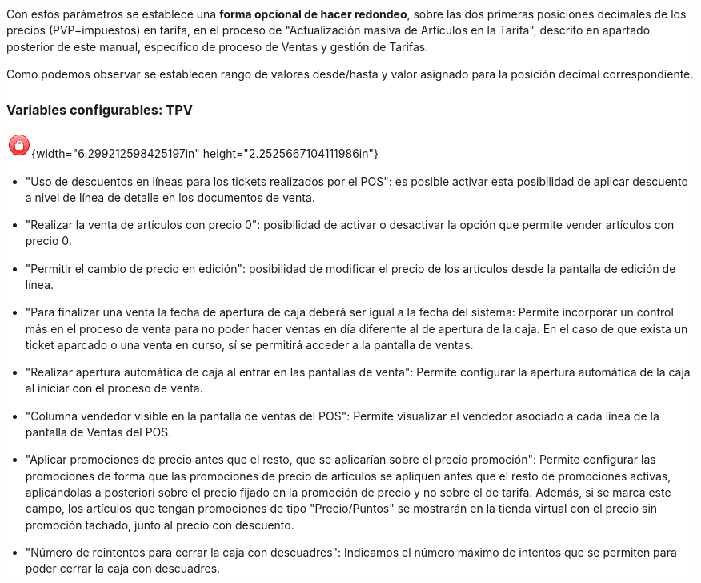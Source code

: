 Con estos parámetros se establece una **forma opcional de hacer
redondeo**, sobre las dos primeras posiciones decimales de los precios
(PVP+impuestos) en tarifa, en el proceso de "Actualización masiva de
Artículos en la Tarifa", descrito en apartado posterior de este manual,
específico de proceso de Ventas y gestión de Tarifas.

Como podemos observar se establecen rango de valores desde/hasta y valor
asignado para la posición decimal correspondiente.

### Variables configurables: TPV

![](media/image56.png){width="6.299212598425197in"
height="2.2525667104111986in"}

-   "Uso de descuentos en líneas para los tickets realizados por el
    POS": es posible activar esta posibilidad de aplicar descuento a
    nivel de línea de detalle en los documentos de venta.

-   "Realizar la venta de artículos con precio 0": posibilidad de
    activar o desactivar la opción que permite vender artículos con
    precio 0.

-   "Permitir el cambio de precio en edición": posibilidad de modificar
    el precio de los artículos desde la pantalla de edición de línea.

-   "Para finalizar una venta la fecha de apertura de caja deberá ser
    igual a la fecha del sistema: Permite incorporar un control más en
    el proceso de venta para no poder hacer ventas en día diferente al
    de apertura de la caja. En el caso de que exista un ticket aparcado
    o una venta en curso, sí se permitirá acceder a la pantalla de
    ventas.

-   "Realizar apertura automática de caja al entrar en las pantallas de
    venta": Permite configurar la apertura automática de la caja al
    iniciar con el proceso de venta.

-   "Columna vendedor visible en la pantalla de ventas del POS": Permite
    visualizar el vendedor asociado a cada línea de la pantalla de
    Ventas del POS.

-   "Aplicar promociones de precio antes que el resto, que se aplicarían
    sobre el precio promoción": Permite configurar las promociones de
    forma que las promociones de precio de artículos se apliquen antes
    que el resto de promociones activas, aplicándolas a posteriori sobre
    el precio fijado en la promoción de precio y no sobre el de tarifa.
    Además, si se marca este campo, los artículos que tengan promociones
    de tipo "Precio/Puntos" se mostrarán en la tienda virtual con el
    precio sin promoción tachado, junto al precio con descuento.

-   \"Número de reintentos para cerrar la caja con descuadres\":
    Indicamos el número máximo de intentos que se permiten para poder
    cerrar la caja con descuadres.
